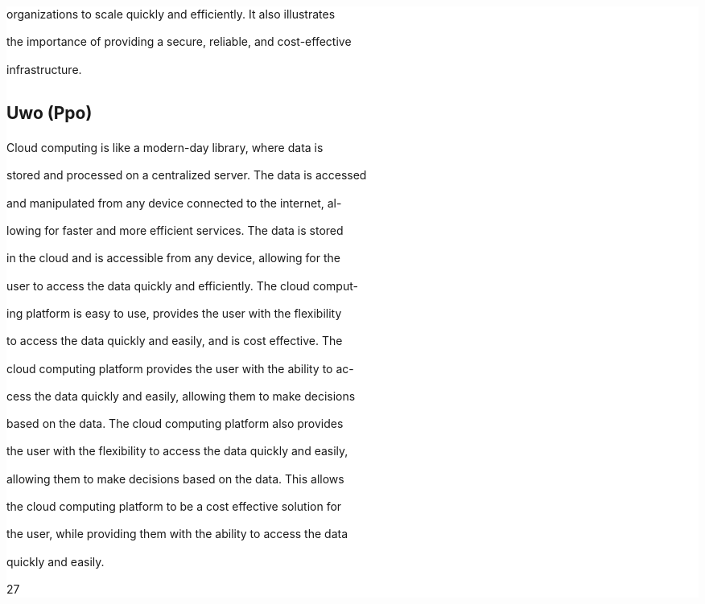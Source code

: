 organizations to scale quickly and efficiently. It also illustrates

the importance of providing a secure, reliable, and cost-effective

infrastructure.

## Uwo (Ppo)

Cloud computing is like a modern-day library, where data is

stored and processed on a centralized server. The data is accessed

and manipulated from any device connected to the internet, al-

lowing for faster and more efficient services. The data is stored

in the cloud and is accessible from any device, allowing for the

user to access the data quickly and efficiently. The cloud comput-

ing platform is easy to use, provides the user with the flexibility

to access the data quickly and easily, and is cost effective. The

cloud computing platform provides the user with the ability to ac-

cess the data quickly and easily, allowing them to make decisions

based on the data. The cloud computing platform also provides

the user with the flexibility to access the data quickly and easily,

allowing them to make decisions based on the data. This allows

the cloud computing platform to be a cost effective solution for

the user, while providing them with the ability to access the data

quickly and easily.

27
